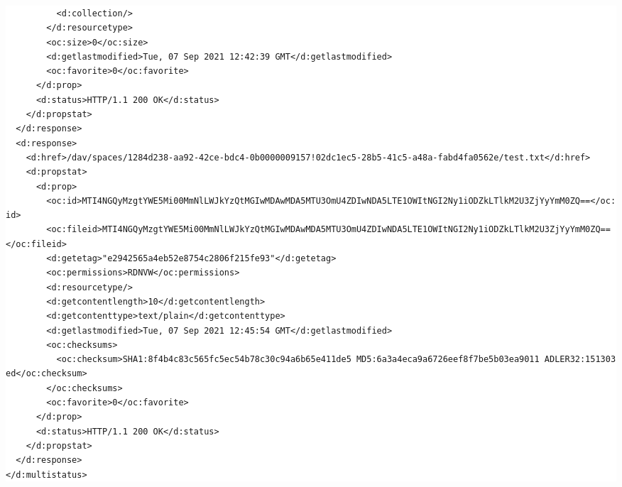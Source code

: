 ```
          <d:collection/>
        </d:resourcetype>
        <oc:size>0</oc:size>
        <d:getlastmodified>Tue, 07 Sep 2021 12:42:39 GMT</d:getlastmodified>
        <oc:favorite>0</oc:favorite>
      </d:prop>
      <d:status>HTTP/1.1 200 OK</d:status>
    </d:propstat>
  </d:response>
  <d:response>
    <d:href>/dav/spaces/1284d238-aa92-42ce-bdc4-0b0000009157!02dc1ec5-28b5-41c5-a48a-fabd4fa0562e/test.txt</d:href>
    <d:propstat>
      <d:prop>
        <oc:id>MTI4NGQyMzgtYWE5Mi00MmNlLWJkYzQtMGIwMDAwMDA5MTU3OmU4ZDIwNDA5LTE1OWItNGI2Ny1iODZkLTlkM2U3ZjYyYmM0ZQ==</oc:id>
        <oc:fileid>MTI4NGQyMzgtYWE5Mi00MmNlLWJkYzQtMGIwMDAwMDA5MTU3OmU4ZDIwNDA5LTE1OWItNGI2Ny1iODZkLTlkM2U3ZjYyYmM0ZQ==</oc:fileid>
        <d:getetag>"e2942565a4eb52e8754c2806f215fe93"</d:getetag>
        <oc:permissions>RDNVW</oc:permissions>
        <d:resourcetype/>
        <d:getcontentlength>10</d:getcontentlength>
        <d:getcontenttype>text/plain</d:getcontenttype>
        <d:getlastmodified>Tue, 07 Sep 2021 12:45:54 GMT</d:getlastmodified>
        <oc:checksums>
          <oc:checksum>SHA1:8f4b4c83c565fc5ec54b78c30c94a6b65e411de5 MD5:6a3a4eca9a6726eef8f7be5b03ea9011 ADLER32:151303ed</oc:checksum>
        </oc:checksums>
        <oc:favorite>0</oc:favorite>
      </d:prop>
      <d:status>HTTP/1.1 200 OK</d:status>
    </d:propstat>
  </d:response>
</d:multistatus>
```
